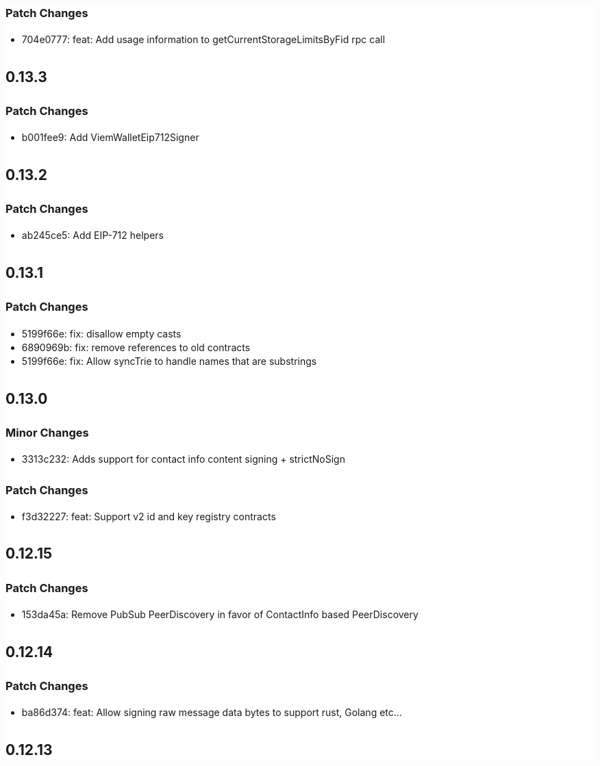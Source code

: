 ### Patch Changes

- 704e0777: feat: Add usage information to getCurrentStorageLimitsByFid rpc call

## 0.13.3

### Patch Changes

- b001fee9: Add ViemWalletEip712Signer

## 0.13.2

### Patch Changes

- ab245ce5: Add EIP-712 helpers

## 0.13.1

### Patch Changes

- 5199f66e: fix: disallow empty casts
- 6890969b: fix: remove references to old contracts
- 5199f66e: fix: Allow syncTrie to handle names that are substrings

## 0.13.0

### Minor Changes

- 3313c232: Adds support for contact info content signing + strictNoSign

### Patch Changes

- f3d32227: feat: Support v2 id and key registry contracts

## 0.12.15

### Patch Changes

- 153da45a: Remove PubSub PeerDiscovery in favor of ContactInfo based PeerDiscovery

## 0.12.14

### Patch Changes

- ba86d374: feat: Allow signing raw message data bytes to support rust, Golang etc...

## 0.12.13
